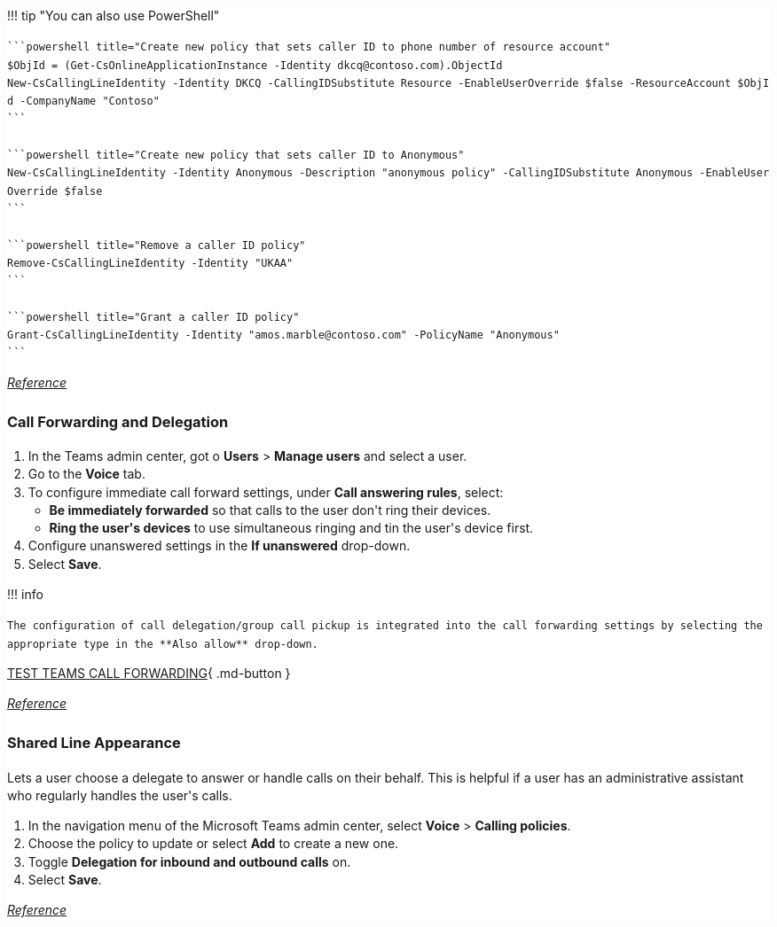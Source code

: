 !!! tip "You can also use PowerShell"

    ```powershell title="Create new policy that sets caller ID to phone number of resource account"
    $ObjId = (Get-CsOnlineApplicationInstance -Identity dkcq@contoso.com).ObjectId
    New-CsCallingLineIdentity -Identity DKCQ -CallingIDSubstitute Resource -EnableUserOverride $false -ResourceAccount $ObjId -CompanyName "Contoso"
    ```

    ```powershell title="Create new policy that sets caller ID to Anonymous"
    New-CsCallingLineIdentity -Identity Anonymous -Description "anonymous policy" -CallingIDSubstitute Anonymous -EnableUserOverride $false
    ```

    ```powershell title="Remove a caller ID policy"
    Remove-CsCallingLineIdentity -Identity "UKAA"
    ```

    ```powershell title="Grant a caller ID policy"
    Grant-CsCallingLineIdentity -Identity "amos.marble@contoso.com" -PolicyName "Anonymous"
    ```

[*Reference*](https://learn.microsoft.com/en-us/microsoftteams/caller-id-policies)

### Call Forwarding and Delegation

1. In the Teams admin center, got o **Users** > **Manage users** and select a user.
2. Go to the **Voice** tab.
3. To configure immediate call forward settings, under **Call answering rules**, select:
    - **Be immediately forwarded** so that calls to the user don't ring their devices.
    - **Ring the user's devices** to use simultaneous ringing and tin the user's device first.
4. Configure unanswered settings in the **If unanswered** drop-down.
5. Select **Save**.

!!! info

    The configuration of call delegation/group call pickup is integrated into the call forwarding settings by selecting the appropriate type in the **Also allow** drop-down.

[TEST TEAMS CALL FORWARDING](https://aka.ms/TeamsCallForwardingDiag){ .md-button }

[*Reference*](https://learn.microsoft.com/en-us/microsoftteams/user-call-settings)

### Shared Line Appearance

Lets a user choose a delegate to answer or handle calls on their behalf. This is helpful if a user has an administrative assistant who regularly handles the user's calls.

1. In the navigation menu of the Microsoft Teams admin center, select **Voice** > **Calling policies**.
2. Choose the policy to update or select **Add** to create a new one.
3. Toggle **Delegation for inbound and outbound calls** on.
4. Select **Save**.

[*Reference*](https://learn.microsoft.com/en-us/microsoftteams/shared-line-appearance)